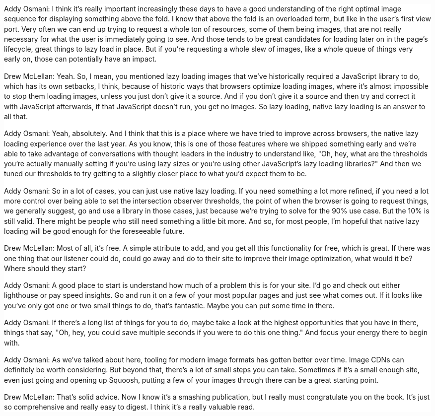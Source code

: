 <span class="smashing-tv-speaker">Addy Osmani:</span> I think it’s really important increasingly these days to have a good understanding of the right optimal image sequence for displaying something above the fold. I know that above the fold is an overloaded term, but like in the user’s first view port. Very often we can end up trying to request a whole ton of resources, some of them being images, that are not really necessary for what the user is immediately going to see. And those tends to be great candidates for loading later on in the page’s lifecycle, great things to lazy load in place. But if you’re requesting a whole slew of images, like a whole queue of things very early on, those can potentially have an impact.

<span class="smashing-tv-host">Drew McLellan:</span> Yeah. So, I mean, you mentioned lazy loading images that we’ve historically required a JavaScript library to do, which has its own setbacks, I think, because of historic ways that browsers optimize loading images, where it’s almost impossible to stop them loading images, unless you just don’t give it a source. And if you don’t give it a source and then try and correct it with JavaScript afterwards, if that JavaScript doesn’t run, you get no images. So lazy loading, native lazy loading is an answer to all that.

<span class="smashing-tv-speaker">Addy Osmani:</span> Yeah, absolutely. And I think that this is a place where we have tried to improve across browsers, the native lazy loading experience over the last year. As you know, this is one of those features where we shipped something early and we’re able to take advantage of conversations with thought leaders in the industry to understand like, "Oh, hey, what are the thresholds you’re actually manually setting if you’re using lazy sizes or you’re using other JavaScript’s lazy loading libraries?" And then we tuned our thresholds to try getting to a slightly closer place to what you’d expect them to be.

<span class="smashing-tv-speaker">Addy Osmani:</span> So in a lot of cases, you can just use native lazy loading. If you need something a lot more refined, if you need a lot more control over being able to set the intersection observer thresholds, the point of when the browser is going to request things, we generally suggest, go and use a library in those cases, just because we’re trying to solve for the 90% use case. But the 10% is still valid. There might be people who still need something a little bit more. And so, for most people, I’m hopeful that native lazy loading will be good enough for the foreseeable future.

<span class="smashing-tv-host">Drew McLellan:</span> Most of all, it’s free. A simple attribute to add, and you get all this functionality for free, which is great. If there was one thing that our listener could do, could go away and do to their site to improve their image optimization, what would it be? Where should they start?

<span class="smashing-tv-speaker">Addy Osmani:</span> A good place to start is understand how much of a problem this is for your site. I’d go and check out either lighthouse or pay speed insights. Go and run it on a few of your most popular pages and just see what comes out. If it looks like you’ve only got one or two small things to do, that’s fantastic. Maybe you can put some time in there.

<span class="smashing-tv-speaker">Addy Osmani:</span> If there’s a long list of things for you to do, maybe take a look at the highest opportunities that you have in there, things that say, "Oh, hey, you could save multiple seconds if you were to do this one thing." And focus your energy there to begin with.

<span class="smashing-tv-speaker">Addy Osmani:</span> As we’ve talked about here, tooling for modern image formats has gotten better over time. Image CDNs can definitely be worth considering. But beyond that, there’s a lot of small steps you can take. Sometimes if it’s a small enough site, even just going and opening up Squoosh, putting a few of your images through there can be a great starting point.

<span class="smashing-tv-host">Drew McLellan:</span> That’s solid advice. Now I know it’s a smashing publication, but I really must congratulate you on the book. It’s just so comprehensive and really easy to digest. I think it’s a really valuable read.
